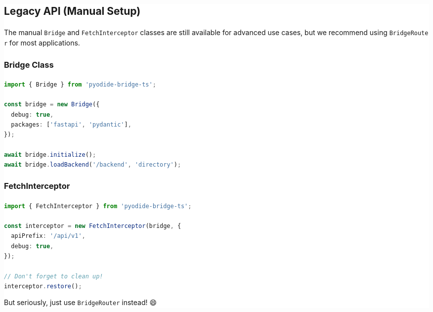 
## Legacy API (Manual Setup)

The manual `Bridge` and `FetchInterceptor` classes are still available for advanced use cases, but we recommend using `BridgeRouter` for most applications.

### Bridge Class

```typescript
import { Bridge } from 'pyodide-bridge-ts';

const bridge = new Bridge({
  debug: true,
  packages: ['fastapi', 'pydantic'],
});

await bridge.initialize();
await bridge.loadBackend('/backend', 'directory');
```

### FetchInterceptor

```typescript
import { FetchInterceptor } from 'pyodide-bridge-ts';

const interceptor = new FetchInterceptor(bridge, {
  apiPrefix: '/api/v1',
  debug: true,
});

// Don't forget to clean up!
interceptor.restore();
```

But seriously, just use `BridgeRouter` instead! 😄 
